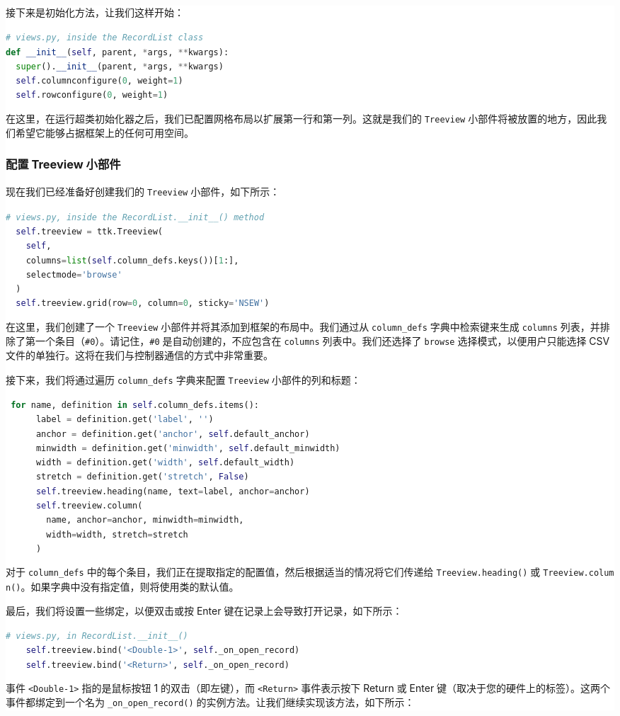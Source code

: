 接下来是初始化方法，让我们这样开始：

```py
# views.py, inside the RecordList class
def __init__(self, parent, *args, **kwargs):
  super().__init__(parent, *args, **kwargs)
  self.columnconfigure(0, weight=1)
  self.rowconfigure(0, weight=1) 
```

在这里，在运行超类初始化器之后，我们已配置网格布局以扩展第一行和第一列。这就是我们的 `Treeview` 小部件将被放置的地方，因此我们希望它能够占据框架上的任何可用空间。

### 配置 Treeview 小部件

现在我们已经准备好创建我们的 `Treeview` 小部件，如下所示：

```py
# views.py, inside the RecordList.__init__() method
  self.treeview = ttk.Treeview(
    self,
    columns=list(self.column_defs.keys())[1:],
    selectmode='browse'
  )
  self.treeview.grid(row=0, column=0, sticky='NSEW') 
```

在这里，我们创建了一个 `Treeview` 小部件并将其添加到框架的布局中。我们通过从 `column_defs` 字典中检索键来生成 `columns` 列表，并排除了第一个条目（`#0`）。请记住，`#0` 是自动创建的，不应包含在 `columns` 列表中。我们还选择了 `browse` 选择模式，以便用户只能选择 CSV 文件的单独行。这将在我们与控制器通信的方式中非常重要。

接下来，我们将通过遍历 `column_defs` 字典来配置 `Treeview` 小部件的列和标题：

```py
 for name, definition in self.column_defs.items():
      label = definition.get('label', '')
      anchor = definition.get('anchor', self.default_anchor)
      minwidth = definition.get('minwidth', self.default_minwidth)
      width = definition.get('width', self.default_width)
      stretch = definition.get('stretch', False)
      self.treeview.heading(name, text=label, anchor=anchor)
      self.treeview.column(
        name, anchor=anchor, minwidth=minwidth,
        width=width, stretch=stretch
      ) 
```

对于 `column_defs` 中的每个条目，我们正在提取指定的配置值，然后根据适当的情况将它们传递给 `Treeview.heading()` 或 `Treeview.column()`。如果字典中没有指定值，则将使用类的默认值。

最后，我们将设置一些绑定，以便双击或按 Enter 键在记录上会导致打开记录，如下所示：

```py
# views.py, in RecordList.__init__()
    self.treeview.bind('<Double-1>', self._on_open_record)
    self.treeview.bind('<Return>', self._on_open_record) 
```

事件 `<Double-1>` 指的是鼠标按钮 1 的双击（即左键），而 `<Return>` 事件表示按下 Return 或 Enter 键（取决于您的硬件上的标签）。这两个事件都绑定到一个名为 `_on_open_record()` 的实例方法。让我们继续实现该方法，如下所示：
